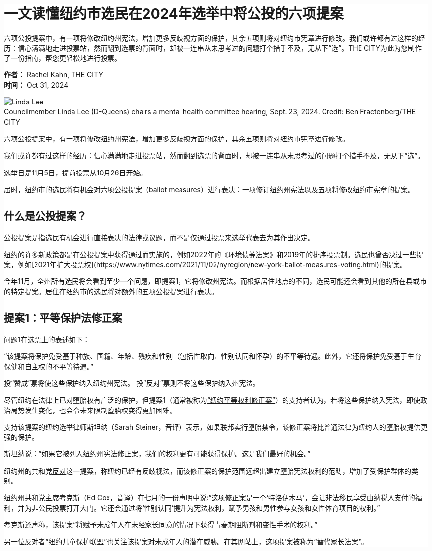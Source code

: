 # 一文读懂纽约市选民在2024年选举中将公投的六项提案

六项公投提案中，有一项将修改纽约州宪法，增加更多反歧视方面的保护，其余五项则将对纽约市宪章进行修改。我们或许都有过这样的经历：信心满满地走进投票站，然而翻到选票的背面时，却被一连串从未思考过的问题打个措手不及，无从下“选”。THE CITY为此为您制作了一份指南，帮您更轻松地进行投票。

**作者：** Rachel Kahn, THE CITY  
**时间：** Oct 31, 2024

![Linda Lee](https://bunny-wp-pullzone-0pcifvcfq2.b-cdn.net/wp-content/uploads/2024/10/image-jpeg.webp)  
Councilmember Linda Lee (D-Queens) chairs a mental health committee hearing, Sept. 23, 2024. Credit: Ben Fractenberg/THE CITY

六项公投提案中，有一项将修改纽约州宪法，增加更多反歧视方面的保护，其余五项则将对纽约市宪章进行修改。

我们或许都有过这样的经历：信心满满地走进投票站，然而翻到选票的背面时，却被一连串从未思考过的问题打个措手不及，无从下“选”。

选举日是11月5日，提前投票从10月26日开始。

届时，纽约市的选民将有机会对六项公投提案（ballot measures）进行表决：一项修订纽约州宪法以及五项将修改纽约市宪章的提案。

## 什么是公投提案？

公投提案是指选民有机会进行直接表决的法律或议题，而不是仅通过投票来选举代表去为其作出决定。

纽约的许多新政策都是在公投提案中获得通过而实施的，例如[2022年的《环境债券法案》](https://environmentalbondact.ny.gov/)和[2019年的排序投票制](https://ballotpedia.org/New_York_City_Ballot_Question_1,_Elections_Charter:_Ranked-Choice_Voting,_Vacancies,_and_City_Council_Redistricting_Timeline_Amendment_\(November_2019\))。选民也曾否决过一些提案，例如[2021年扩大投票权](https://www.nytimes.com/2021/11/02/nyregion/new-york-ballot-measures-voting.html)的提案。

今年11月，全州所有选民将会看到至少一个问题，即提案1，它将修改州宪法。而根据居住地点的不同，选民可能还会看到其他的所在县或市的特定提案。居住在纽约市的选民将对额外的五项公投提案进行表决。

## 提案1：平等保护法修正案 

[问题1](https://elections.ny.gov/system/files/documents/2024/08/amended-proposal-one-certification-2024_1.pdf)在选票上的表述如下：

“该提案将保护免受基于种族、国籍、年龄、残疾和性别（包括性取向、性别认同和怀孕）的不平等待遇。此外，它还将保护免受基于生育保健和自主权的不平等待遇。”

投“赞成”票将使这些保护纳入纽约州宪法。 投“反对”票则不将这些保护纳入州宪法。

尽管纽约在法律上已对堕胎权有广泛的保护，但提案1（通常被称为[“纽约平等权利修正案”](https://www.nyequalrights.org/about)）的支持者认为，若将这些保护纳入宪法，即使政治局势发生变化，也会令未来限制堕胎权变得更加困难。

支持该提案的纽约选举律师斯坦纳（Sarah Steiner，音译）表示，如果联邦实行堕胎禁令，该修正案将比普通法律为纽约人的堕胎权提供更强的保护。

斯坦纳说：“如果它被列入纽约州宪法修正案，我们的权利更有可能获得保护。这是我们最好的机会。”

纽约州的共和党[反对](https://nygop.org/equal-rights-amendment/)这一提案，称纽约已经有反歧视法，而该修正案的保护范围远超出建立堕胎宪法权利的范畴，增加了受保护群体的类别。

纽约州共和党主席考克斯（Ed Cox，音译）在七月的一份[声明](https://nygop.org/statement-from-ed-cox-on-decision-regarding-prop-1/)中说:“这项修正案是一个‘特洛伊木马’，会让非法移民享受由纳税人支付的福利，并为非公民投票打开大门。它还会通过将‘性别认同’提升为宪法权利，赋予男孩和男性参与女孩和女性体育项目的权利。”

考克斯还声称，该提案“将赋予未成年人在未经家长同意的情况下获得青春期阻断剂和变性手术的权利。”

另一位反对者[“纽约儿童保护联盟”](https://www.protectkidsny.com/)也关注该提案对未成年人的潜在威胁。在其网站上，这项提案被称为“替代家长法案”。
